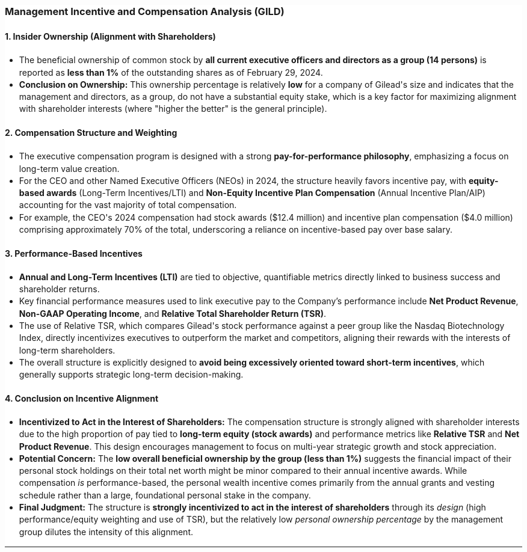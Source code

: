 ### **Management Incentive and Compensation Analysis (GILD)**

#### **1. Insider Ownership (Alignment with Shareholders)**

*   The beneficial ownership of common stock by **all current executive officers and directors as a group (14 persons)** is reported as **less than 1%** of the outstanding shares as of February 29, 2024.
*   **Conclusion on Ownership:** This ownership percentage is relatively **low** for a company of Gilead's size and indicates that the management and directors, as a group, do not have a substantial equity stake, which is a key factor for maximizing alignment with shareholder interests (where "higher the better" is the general principle).

#### **2. Compensation Structure and Weighting**

*   The executive compensation program is designed with a strong **pay-for-performance philosophy**, emphasizing a focus on long-term value creation.
*   For the CEO and other Named Executive Officers (NEOs) in 2024, the structure heavily favors incentive pay, with **equity-based awards** (Long-Term Incentives/LTI) and **Non-Equity Incentive Plan Compensation** (Annual Incentive Plan/AIP) accounting for the vast majority of total compensation.
*   For example, the CEO's 2024 compensation had stock awards (\$12.4 million) and incentive plan compensation (\$4.0 million) comprising approximately 70% of the total, underscoring a reliance on incentive-based pay over base salary.

#### **3. Performance-Based Incentives**

*   **Annual and Long-Term Incentives (LTI)** are tied to objective, quantifiable metrics directly linked to business success and shareholder returns.
*   Key financial performance measures used to link executive pay to the Company’s performance include **Net Product Revenue**, **Non-GAAP Operating Income**, and **Relative Total Shareholder Return (TSR)**.
*   The use of Relative TSR, which compares Gilead's stock performance against a peer group like the Nasdaq Biotechnology Index, directly incentivizes executives to outperform the market and competitors, aligning their rewards with the interests of long-term shareholders.
*   The overall structure is explicitly designed to **avoid being excessively oriented toward short-term incentives**, which generally supports strategic long-term decision-making.

#### **4. Conclusion on Incentive Alignment**

*   **Incentivized to Act in the Interest of Shareholders:** The compensation structure is strongly aligned with shareholder interests due to the high proportion of pay tied to **long-term equity (stock awards)** and performance metrics like **Relative TSR** and **Net Product Revenue**. This design encourages management to focus on multi-year strategic growth and stock appreciation.
*   **Potential Concern:** The **low overall beneficial ownership by the group (less than 1%)** suggests the financial impact of their personal stock holdings on their total net worth might be minor compared to their annual incentive awards. While compensation *is* performance-based, the personal wealth incentive comes primarily from the annual grants and vesting schedule rather than a large, foundational personal stake in the company.
*   **Final Judgment:** The structure is **strongly incentivized to act in the interest of shareholders** through its *design* (high performance/equity weighting and use of TSR), but the relatively low *personal ownership percentage* by the management group dilutes the intensity of this alignment.

---
